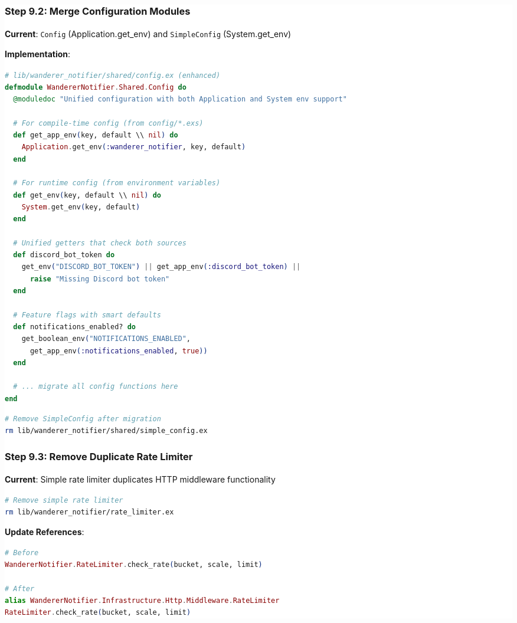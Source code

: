 ### Step 9.2: Merge Configuration Modules
**Current**: `Config` (Application.get_env) and `SimpleConfig` (System.get_env)

**Implementation**:
```elixir
# lib/wanderer_notifier/shared/config.ex (enhanced)
defmodule WandererNotifier.Shared.Config do
  @moduledoc "Unified configuration with both Application and System env support"
  
  # For compile-time config (from config/*.exs)
  def get_app_env(key, default \\ nil) do
    Application.get_env(:wanderer_notifier, key, default)
  end
  
  # For runtime config (from environment variables)
  def get_env(key, default \\ nil) do
    System.get_env(key, default)
  end
  
  # Unified getters that check both sources
  def discord_bot_token do
    get_env("DISCORD_BOT_TOKEN") || get_app_env(:discord_bot_token) ||
      raise "Missing Discord bot token"
  end
  
  # Feature flags with smart defaults
  def notifications_enabled? do
    get_boolean_env("NOTIFICATIONS_ENABLED", 
      get_app_env(:notifications_enabled, true))
  end
  
  # ... migrate all config functions here
end
```

```bash
# Remove SimpleConfig after migration
rm lib/wanderer_notifier/shared/simple_config.ex
```

### Step 9.3: Remove Duplicate Rate Limiter
**Current**: Simple rate limiter duplicates HTTP middleware functionality

```bash
# Remove simple rate limiter
rm lib/wanderer_notifier/rate_limiter.ex
```

**Update References**:
```elixir
# Before
WandererNotifier.RateLimiter.check_rate(bucket, scale, limit)

# After
alias WandererNotifier.Infrastructure.Http.Middleware.RateLimiter
RateLimiter.check_rate(bucket, scale, limit)
```
